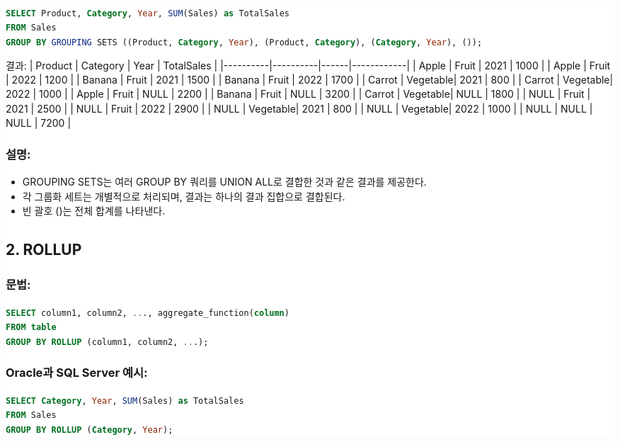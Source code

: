 ```sql
SELECT Product, Category, Year, SUM(Sales) as TotalSales
FROM Sales
GROUP BY GROUPING SETS ((Product, Category, Year), (Product, Category), (Category, Year), ());
```

결과:
| Product | Category | Year | TotalSales |
|----------|----------|------|------------|
| Apple | Fruit | 2021 | 1000 |
| Apple | Fruit | 2022 | 1200 |
| Banana | Fruit | 2021 | 1500 |
| Banana | Fruit | 2022 | 1700 |
| Carrot | Vegetable| 2021 | 800 |
| Carrot | Vegetable| 2022 | 1000 |
| Apple | Fruit | NULL | 2200 |
| Banana | Fruit | NULL | 3200 |
| Carrot | Vegetable| NULL | 1800 |
| NULL | Fruit | 2021 | 2500 |
| NULL | Fruit | 2022 | 2900 |
| NULL | Vegetable| 2021 | 800 |
| NULL | Vegetable| 2022 | 1000 |
| NULL | NULL | NULL | 7200 |

### 설명:

- GROUPING SETS는 여러 GROUP BY 쿼리를 UNION ALL로 결합한 것과 같은 결과를 제공한다.
- 각 그룹화 세트는 개별적으로 처리되며, 결과는 하나의 결과 집합으로 결합된다.
- 빈 괄호 ()는 전체 합계를 나타낸다.

## 2. ROLLUP

### 문법:

```sql
SELECT column1, column2, ..., aggregate_function(column)
FROM table
GROUP BY ROLLUP (column1, column2, ...);
```

### Oracle과 SQL Server 예시:

```sql
SELECT Category, Year, SUM(Sales) as TotalSales
FROM Sales
GROUP BY ROLLUP (Category, Year);
```
